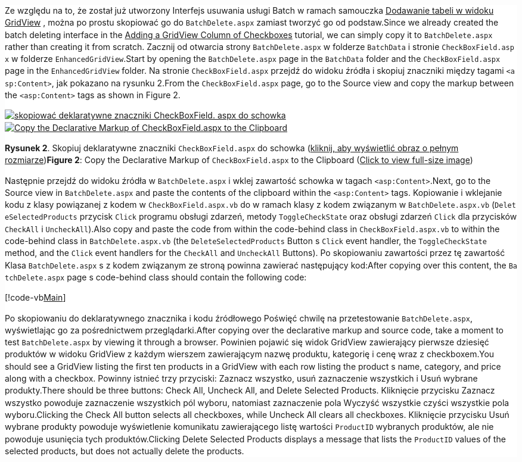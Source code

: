<span data-ttu-id="02191-121">Ze względu na to, że został już utworzony Interfejs usuwania usługi Batch w ramach samouczka [Dodawanie tabeli w widoku GridView](../enhancing-the-gridview/adding-a-gridview-column-of-checkboxes-vb.md) , można po prostu skopiować go do `BatchDelete.aspx` zamiast tworzyć go od podstaw.</span><span class="sxs-lookup"><span data-stu-id="02191-121">Since we already created the batch deleting interface in the [Adding a GridView Column of Checkboxes](../enhancing-the-gridview/adding-a-gridview-column-of-checkboxes-vb.md) tutorial, we can simply copy it to `BatchDelete.aspx` rather than creating it from scratch.</span></span> <span data-ttu-id="02191-122">Zacznij od otwarcia strony `BatchDelete.aspx` w folderze `BatchData` i stronie `CheckBoxField.aspx` w folderze `EnhancedGridView`.</span><span class="sxs-lookup"><span data-stu-id="02191-122">Start by opening the `BatchDelete.aspx` page in the `BatchData` folder and the `CheckBoxField.aspx` page in the `EnhancedGridView` folder.</span></span> <span data-ttu-id="02191-123">Na stronie `CheckBoxField.aspx` przejdź do widoku źródła i skopiuj znaczniki między tagami `<asp:Content>`, jak pokazano na rysunku 2.</span><span class="sxs-lookup"><span data-stu-id="02191-123">From the `CheckBoxField.aspx` page, go to the Source view and copy the markup between the `<asp:Content>` tags as shown in Figure 2.</span></span>

<span data-ttu-id="02191-124">[![skopiować deklaratywne znaczniki CheckBoxField. aspx do schowka](batch-deleting-vb/_static/image2.gif)](batch-deleting-vb/_static/image3.png)</span><span class="sxs-lookup"><span data-stu-id="02191-124">[![Copy the Declarative Markup of CheckBoxField.aspx to the Clipboard](batch-deleting-vb/_static/image2.gif)](batch-deleting-vb/_static/image3.png)</span></span>

<span data-ttu-id="02191-125">**Rysunek 2**. Skopiuj deklaratywne znaczniki `CheckBoxField.aspx` do schowka ([kliknij, aby wyświetlić obraz o pełnym rozmiarze](batch-deleting-vb/_static/image4.png))</span><span class="sxs-lookup"><span data-stu-id="02191-125">**Figure 2**: Copy the Declarative Markup of `CheckBoxField.aspx` to the Clipboard ([Click to view full-size image](batch-deleting-vb/_static/image4.png))</span></span>

<span data-ttu-id="02191-126">Następnie przejdź do widoku źródła w `BatchDelete.aspx` i wklej zawartość schowka w tagach `<asp:Content>`.</span><span class="sxs-lookup"><span data-stu-id="02191-126">Next, go to the Source view in `BatchDelete.aspx` and paste the contents of the clipboard within the `<asp:Content>` tags.</span></span> <span data-ttu-id="02191-127">Kopiowanie i wklejanie kodu z klasy powiązanej z kodem w `CheckBoxField.aspx.vb` do w ramach klasy z kodem związanym w `BatchDelete.aspx.vb` (`DeleteSelectedProducts` przycisk `Click` programu obsługi zdarzeń, metody `ToggleCheckState` oraz obsługi zdarzeń `Click` dla przycisków `CheckAll` i `UncheckAll`).</span><span class="sxs-lookup"><span data-stu-id="02191-127">Also copy and paste the code from within the code-behind class in `CheckBoxField.aspx.vb` to within the code-behind class in `BatchDelete.aspx.vb` (the `DeleteSelectedProducts` Button s `Click` event handler, the `ToggleCheckState` method, and the `Click` event handlers for the `CheckAll` and `UncheckAll` Buttons).</span></span> <span data-ttu-id="02191-128">Po skopiowaniu zawartości przez tę zawartość Klasa `BatchDelete.aspx` s z kodem związanym ze stroną powinna zawierać następujący kod:</span><span class="sxs-lookup"><span data-stu-id="02191-128">After copying over this content, the `BatchDelete.aspx` page s code-behind class should contain the following code:</span></span>

[!code-vb[Main](batch-deleting-vb/samples/sample1.vb)]

<span data-ttu-id="02191-129">Po skopiowaniu do deklaratywnego znacznika i kodu źródłowego Poświęć chwilę na przetestowanie `BatchDelete.aspx`, wyświetlając go za pośrednictwem przeglądarki.</span><span class="sxs-lookup"><span data-stu-id="02191-129">After copying over the declarative markup and source code, take a moment to test `BatchDelete.aspx` by viewing it through a browser.</span></span> <span data-ttu-id="02191-130">Powinien pojawić się widok GridView zawierający pierwsze dziesięć produktów w widoku GridView z każdym wierszem zawierającym nazwę produktu, kategorię i cenę wraz z checkboxem.</span><span class="sxs-lookup"><span data-stu-id="02191-130">You should see a GridView listing the first ten products in a GridView with each row listing the product s name, category, and price along with a checkbox.</span></span> <span data-ttu-id="02191-131">Powinny istnieć trzy przyciski: Zaznacz wszystko, usuń zaznaczenie wszystkich i Usuń wybrane produkty.</span><span class="sxs-lookup"><span data-stu-id="02191-131">There should be three buttons: Check All, Uncheck All, and Delete Selected Products.</span></span> <span data-ttu-id="02191-132">Kliknięcie przycisku Zaznacz wszystko powoduje zaznaczenie wszystkich pól wyboru, natomiast zaznaczenie pola Wyczyść wszystkie czyści wszystkie pola wyboru.</span><span class="sxs-lookup"><span data-stu-id="02191-132">Clicking the Check All button selects all checkboxes, while Uncheck All clears all checkboxes.</span></span> <span data-ttu-id="02191-133">Kliknięcie przycisku Usuń wybrane produkty powoduje wyświetlenie komunikatu zawierającego listę wartości `ProductID` wybranych produktów, ale nie powoduje usunięcia tych produktów.</span><span class="sxs-lookup"><span data-stu-id="02191-133">Clicking Delete Selected Products displays a message that lists the `ProductID` values of the selected products, but does not actually delete the products.</span></span>
